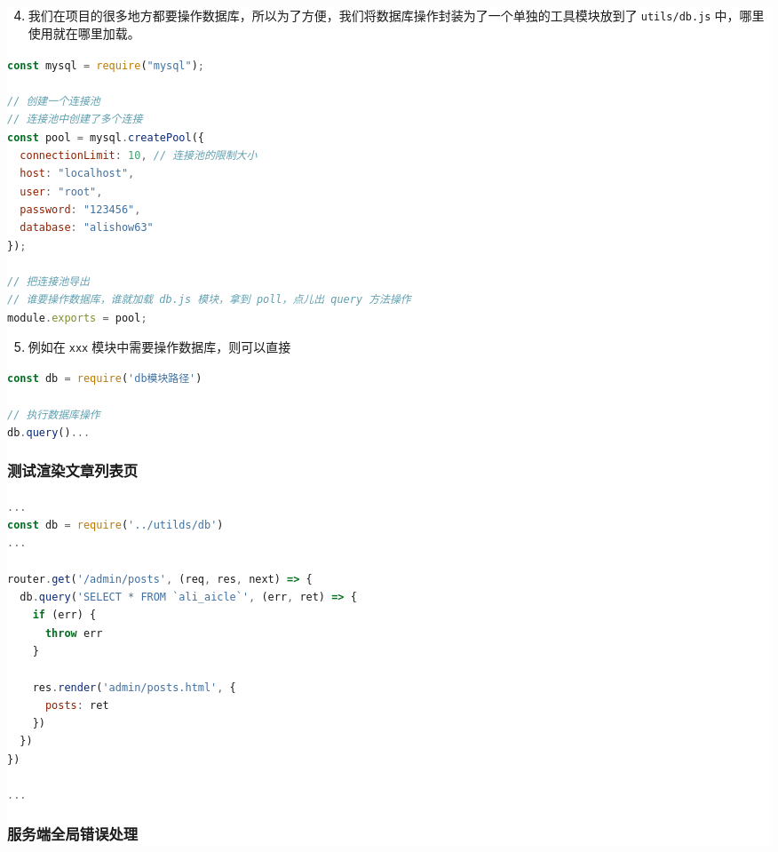 4. 我们在项目的很多地方都要操作数据库，所以为了方便，我们将数据库操作封装为了一个单独的工具模块放到了 `utils/db.js` 中，哪里使用就在哪里加载。

```javascript
const mysql = require("mysql");

// 创建一个连接池
// 连接池中创建了多个连接
const pool = mysql.createPool({
  connectionLimit: 10, // 连接池的限制大小
  host: "localhost",
  user: "root",
  password: "123456",
  database: "alishow63"
});

// 把连接池导出
// 谁要操作数据库，谁就加载 db.js 模块，拿到 poll，点儿出 query 方法操作
module.exports = pool;
```

5. 例如在 `xxx` 模块中需要操作数据库，则可以直接

```javascript
const db = require('db模块路径')

// 执行数据库操作
db.query()...

```

### 测试渲染文章列表页

```javascript
...
const db = require('../utilds/db')
...

router.get('/admin/posts', (req, res, next) => {
  db.query('SELECT * FROM `ali_aicle`', (err, ret) => {
    if (err) {
      throw err
    }

    res.render('admin/posts.html', {
      posts: ret
    })
  })
})

...
```

### 服务端全局错误处理
